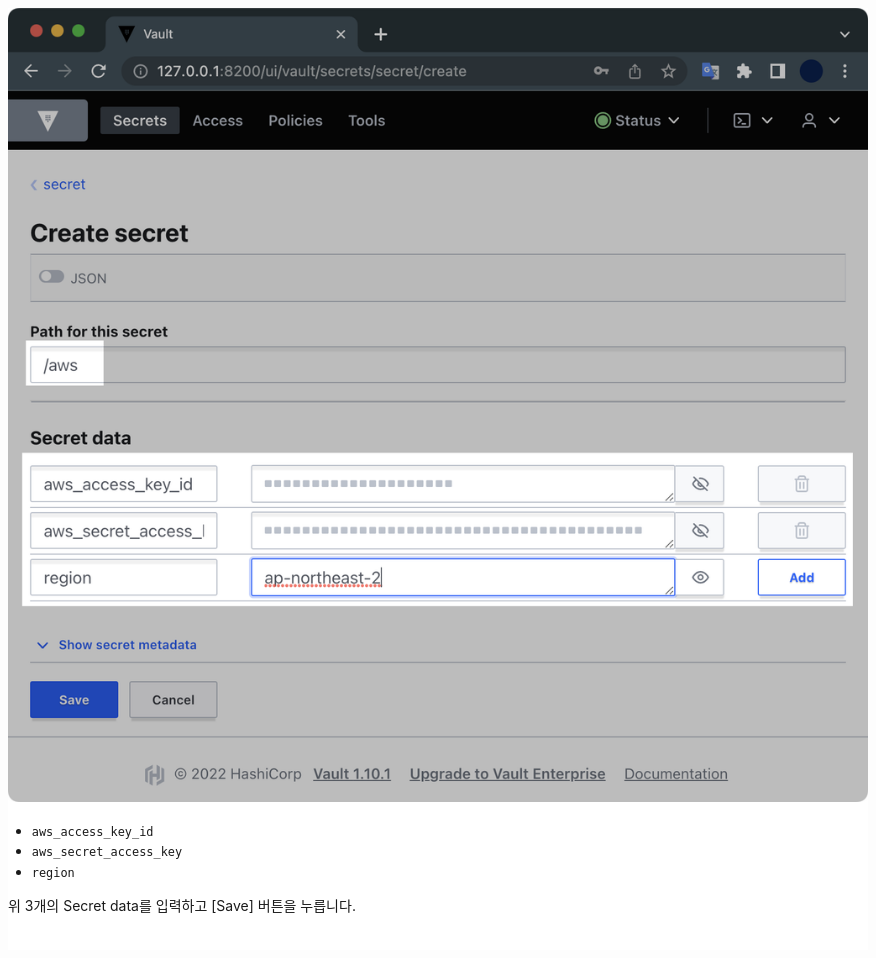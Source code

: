 ![Create secret](./3.png "Secret 생성 화면")

- `aws_access_key_id`
- `aws_secret_access_key`
- `region`

위 3개의 Secret data를 입력하고 [Save] 버튼을 누릅니다.

&nbsp;
